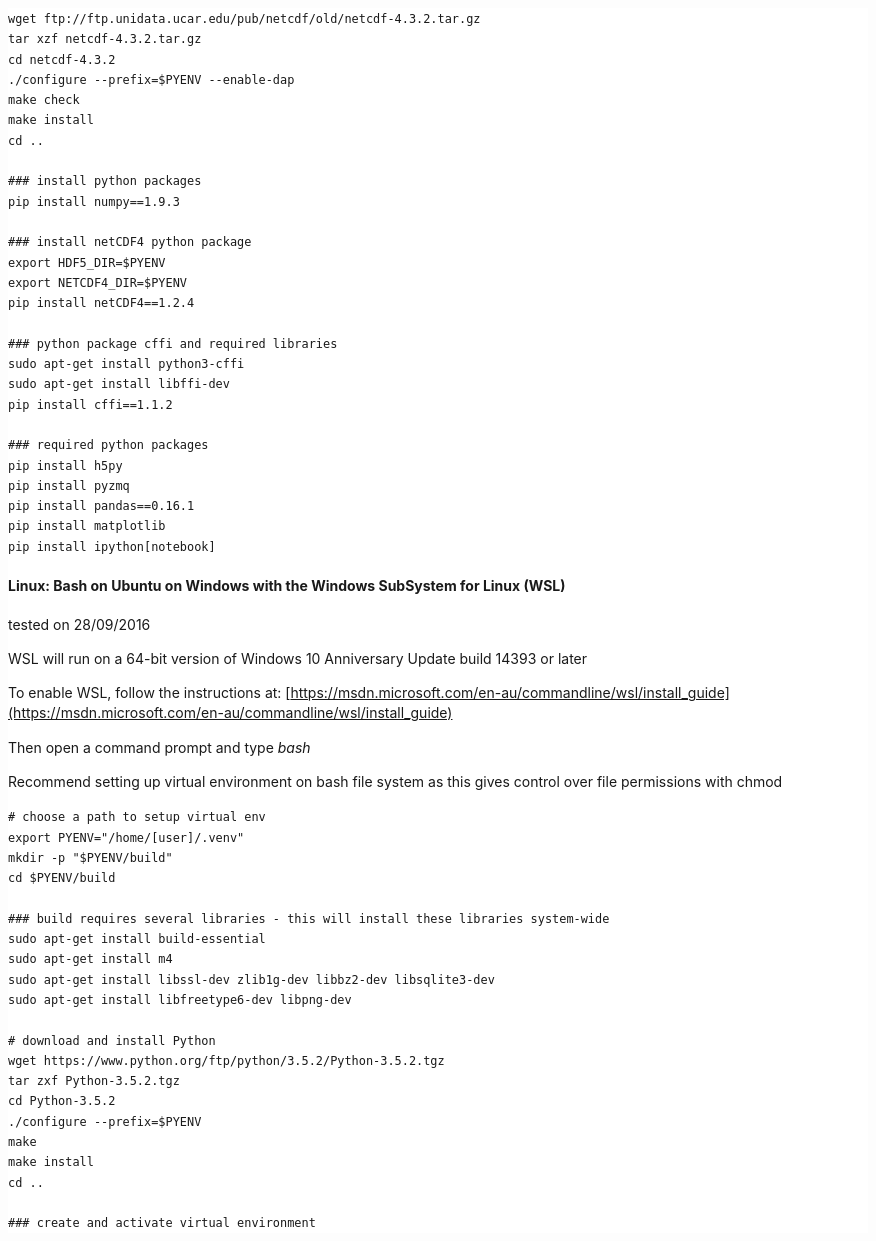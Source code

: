 ```
wget ftp://ftp.unidata.ucar.edu/pub/netcdf/old/netcdf-4.3.2.tar.gz
tar xzf netcdf-4.3.2.tar.gz
cd netcdf-4.3.2
./configure --prefix=$PYENV --enable-dap
make check
make install
cd ..

### install python packages
pip install numpy==1.9.3

### install netCDF4 python package
export HDF5_DIR=$PYENV
export NETCDF4_DIR=$PYENV
pip install netCDF4==1.2.4

### python package cffi and required libraries
sudo apt-get install python3-cffi
sudo apt-get install libffi-dev
pip install cffi==1.1.2

### required python packages
pip install h5py
pip install pyzmq
pip install pandas==0.16.1
pip install matplotlib
pip install ipython[notebook]
```


#### Linux: Bash on Ubuntu on Windows with the Windows SubSystem for Linux (WSL)
tested on 28/09/2016

WSL will run on a 64-bit version of Windows 10 Anniversary Update build 14393 or later

To enable WSL, follow the instructions at:  [https://msdn.microsoft.com/en-au/commandline/wsl/install_guide](https://msdn.microsoft.com/en-au/commandline/wsl/install_guide)

Then open a command prompt and type *bash*

Recommend setting up virtual environment on bash file system as this gives control over file permissions with chmod

```
# choose a path to setup virtual env
export PYENV="/home/[user]/.venv"
mkdir -p "$PYENV/build"
cd $PYENV/build

### build requires several libraries - this will install these libraries system-wide
sudo apt-get install build-essential
sudo apt-get install m4
sudo apt-get install libssl-dev zlib1g-dev libbz2-dev libsqlite3-dev
sudo apt-get install libfreetype6-dev libpng-dev

# download and install Python
wget https://www.python.org/ftp/python/3.5.2/Python-3.5.2.tgz
tar zxf Python-3.5.2.tgz
cd Python-3.5.2
./configure --prefix=$PYENV
make
make install
cd ..

### create and activate virtual environment
```